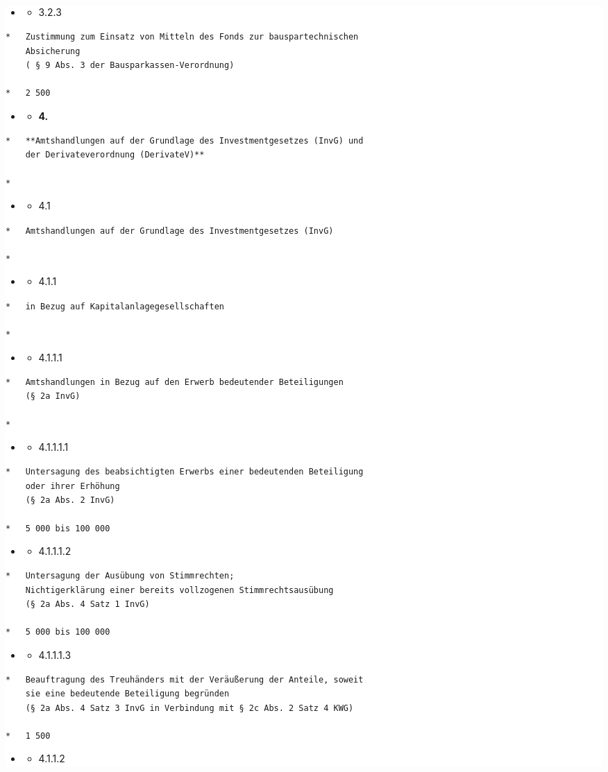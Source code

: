 
*    *   3.2.3

    *   Zustimmung zum Einsatz von Mitteln des Fonds zur bauspartechnischen
        Absicherung
        ( § 9 Abs. 3 der Bausparkassen-Verordnung)

    *   2 500


*    *   **4.**

    *   **Amtshandlungen auf der Grundlage des Investmentgesetzes (InvG) und
        der Derivateverordnung (DerivateV)**

    *

*    *   4.1

    *   Amtshandlungen auf der Grundlage des Investmentgesetzes (InvG)

    *

*    *   4.1.1

    *   in Bezug auf Kapitalanlagegesellschaften

    *

*    *   4.1.1.1

    *   Amtshandlungen in Bezug auf den Erwerb bedeutender Beteiligungen
        (§ 2a InvG)

    *

*    *   4.1.1.1.1

    *   Untersagung des beabsichtigten Erwerbs einer bedeutenden Beteiligung
        oder ihrer Erhöhung
        (§ 2a Abs. 2 InvG)

    *   5 000 bis 100 000


*    *   4.1.1.1.2

    *   Untersagung der Ausübung von Stimmrechten;
        Nichtigerklärung einer bereits vollzogenen Stimmrechtsausübung
        (§ 2a Abs. 4 Satz 1 InvG)

    *   5 000 bis 100 000


*    *   4.1.1.1.3

    *   Beauftragung des Treuhänders mit der Veräußerung der Anteile, soweit
        sie eine bedeutende Beteiligung begründen
        (§ 2a Abs. 4 Satz 3 InvG in Verbindung mit § 2c Abs. 2 Satz 4 KWG)

    *   1 500


*    *   4.1.1.2
